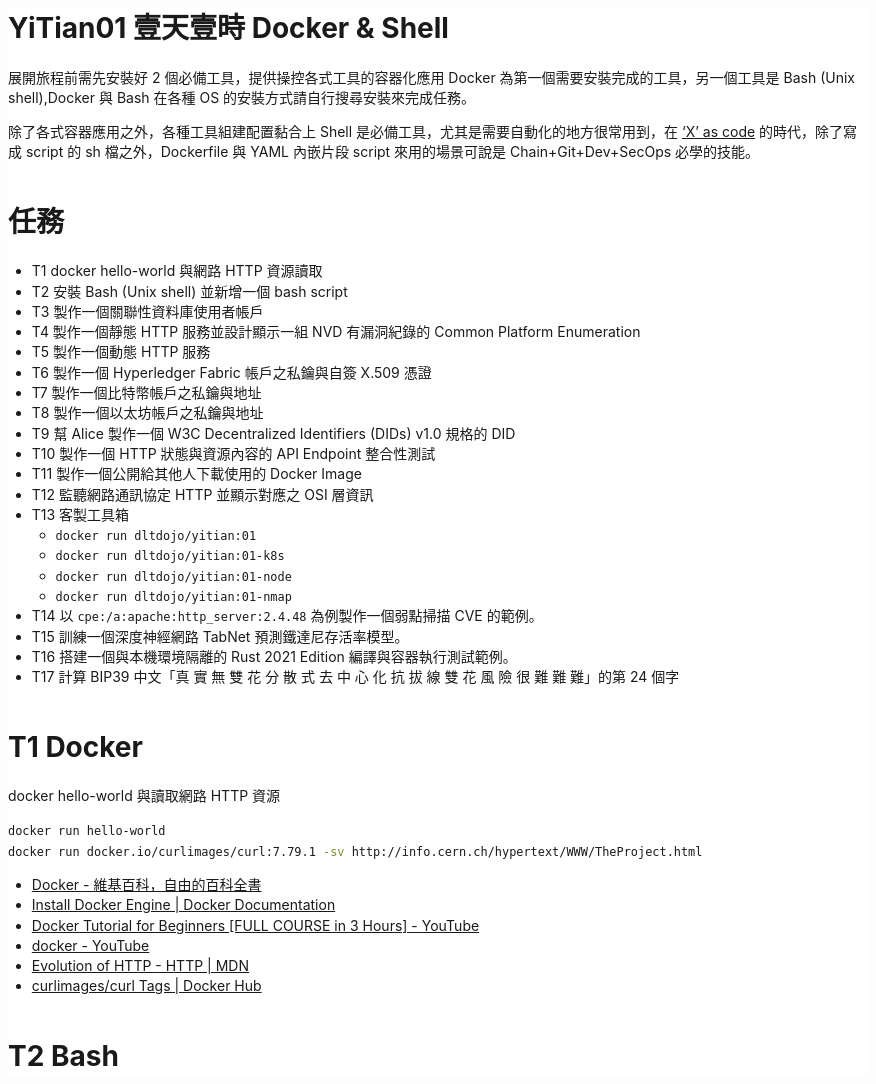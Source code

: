 # YiTian01 壹天壹時 Docker & Shell

展開旅程前需先安裝好 2 個必備工具，提供操控各式工具的容器化應用 Docker 為第一個需要安裝完成的工具，另一個工具是 Bash (Unix shell),Docker 與 Bash 在各種 OS 的安裝方式請自行搜尋安裝來完成任務。

除了各式容器應用之外，各種工具組建配置黏合上 Shell 是必備工具，尤其是需要自動化的地方很常用到，在 [‘X’ as code](https://github.blog/2020-10-29-getting-started-with-devops-automation/) 的時代，除了寫成 script 的 sh 檔之外，Dockerfile 與 YAML 內嵌片段 script 來用的場景可說是 Chain+Git+Dev+SecOps 必學的技能。

# 任務

- T1 docker hello-world 與網路 HTTP 資源讀取
- T2 安裝 Bash (Unix shell) 並新增一個 bash script
- T3 製作一個關聯性資料庫使用者帳戶
- T4 製作一個靜態 HTTP 服務並設計顯示一組 NVD 有漏洞紀錄的 Common Platform Enumeration
- T5 製作一個動態 HTTP 服務
- T6 製作一個 Hyperledger Fabric 帳戶之私鑰與自簽 X.509 憑證
- T7 製作一個比特幣帳戶之私鑰與地址
- T8 製作一個以太坊帳戶之私鑰與地址
- T9 幫 Alice 製作一個 W3C Decentralized Identifiers (DIDs) v1.0 規格的 DID
- T10 製作一個 HTTP 狀態與資源內容的 API Endpoint 整合性測試
- T11 製作一個公開給其他人下載使用的 Docker Image
- T12 監聽網路通訊協定 HTTP 並顯示對應之 OSI 層資訊
- T13 客製工具箱
  - ```docker run dltdojo/yitian:01```
  - ```docker run dltdojo/yitian:01-k8s```
  - ```docker run dltdojo/yitian:01-node```
  - ```docker run dltdojo/yitian:01-nmap```
- T14 以 ```cpe:/a:apache:http_server:2.4.48``` 為例製作一個弱點掃描 CVE 的範例。
- T15 訓練一個深度神經網路 TabNet 預測鐵達尼存活率模型。
- T16 搭建一個與本機環境隔離的 Rust 2021 Edition 編譯與容器執行測試範例。
- T17 計算 BIP39 中文「真 實 無 雙 花 分 散 式 去 中 心 化 抗 拔 線 雙 花 風 險 很 難 難 難」的第 24 個字
# T1 Docker

docker hello-world 與讀取網路 HTTP 資源

```sh
docker run hello-world
docker run docker.io/curlimages/curl:7.79.1 -sv http://info.cern.ch/hypertext/WWW/TheProject.html
```

- [Docker - 維基百科，自由的百科全書](https://zh.wikipedia.org/zh-tw/Docker)
- [Install Docker Engine | Docker Documentation](https://docs.docker.com/engine/install/)
- [Docker Tutorial for Beginners [FULL COURSE in 3 Hours] - YouTube](https://www.youtube.com/watch?v=3c-iBn73dDE)
- [docker - YouTube](https://www.youtube.com/results?search_query=docker&sp=EgIYAg%253D%253D)
- [Evolution of HTTP - HTTP | MDN](https://developer.mozilla.org/en-US/docs/Web/HTTP/Basics_of_HTTP/Evolution_of_HTTP#invention_of_the_world_wide_web)
- [curlimages/curl Tags | Docker Hub](https://hub.docker.com/r/curlimages/curl/tags?page=1&ordering=last_updated)
# T2 Bash
